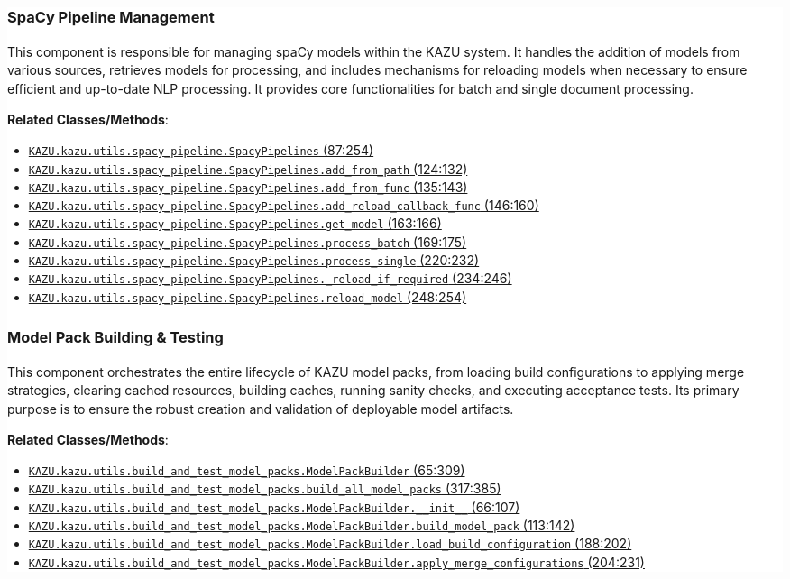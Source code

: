 
### SpaCy Pipeline Management
This component is responsible for managing spaCy models within the KAZU system. It handles the addition of models from various sources, retrieves models for processing, and includes mechanisms for reloading models when necessary to ensure efficient and up-to-date NLP processing. It provides core functionalities for batch and single document processing.


**Related Classes/Methods**:

- <a href="https://github.com/AstraZeneca/KAZU/blob/master/kazu/utils/spacy_pipeline.py#L87-L254" target="_blank" rel="noopener noreferrer">`KAZU.kazu.utils.spacy_pipeline.SpacyPipelines` (87:254)</a>
- <a href="https://github.com/AstraZeneca/KAZU/blob/master/kazu/utils/spacy_pipeline.py#L124-L132" target="_blank" rel="noopener noreferrer">`KAZU.kazu.utils.spacy_pipeline.SpacyPipelines.add_from_path` (124:132)</a>
- <a href="https://github.com/AstraZeneca/KAZU/blob/master/kazu/utils/spacy_pipeline.py#L135-L143" target="_blank" rel="noopener noreferrer">`KAZU.kazu.utils.spacy_pipeline.SpacyPipelines.add_from_func` (135:143)</a>
- <a href="https://github.com/AstraZeneca/KAZU/blob/master/kazu/utils/spacy_pipeline.py#L146-L160" target="_blank" rel="noopener noreferrer">`KAZU.kazu.utils.spacy_pipeline.SpacyPipelines.add_reload_callback_func` (146:160)</a>
- <a href="https://github.com/AstraZeneca/KAZU/blob/master/kazu/utils/spacy_pipeline.py#L163-L166" target="_blank" rel="noopener noreferrer">`KAZU.kazu.utils.spacy_pipeline.SpacyPipelines.get_model` (163:166)</a>
- <a href="https://github.com/AstraZeneca/KAZU/blob/master/kazu/utils/spacy_pipeline.py#L169-L175" target="_blank" rel="noopener noreferrer">`KAZU.kazu.utils.spacy_pipeline.SpacyPipelines.process_batch` (169:175)</a>
- <a href="https://github.com/AstraZeneca/KAZU/blob/master/kazu/utils/spacy_pipeline.py#L220-L232" target="_blank" rel="noopener noreferrer">`KAZU.kazu.utils.spacy_pipeline.SpacyPipelines.process_single` (220:232)</a>
- <a href="https://github.com/AstraZeneca/KAZU/blob/master/kazu/utils/spacy_pipeline.py#L234-L246" target="_blank" rel="noopener noreferrer">`KAZU.kazu.utils.spacy_pipeline.SpacyPipelines._reload_if_required` (234:246)</a>
- <a href="https://github.com/AstraZeneca/KAZU/blob/master/kazu/utils/spacy_pipeline.py#L248-L254" target="_blank" rel="noopener noreferrer">`KAZU.kazu.utils.spacy_pipeline.SpacyPipelines.reload_model` (248:254)</a>


### Model Pack Building & Testing
This component orchestrates the entire lifecycle of KAZU model packs, from loading build configurations to applying merge strategies, clearing cached resources, building caches, running sanity checks, and executing acceptance tests. Its primary purpose is to ensure the robust creation and validation of deployable model artifacts.


**Related Classes/Methods**:

- <a href="https://github.com/AstraZeneca/KAZU/blob/master/kazu/utils/build_and_test_model_packs.py#L65-L309" target="_blank" rel="noopener noreferrer">`KAZU.kazu.utils.build_and_test_model_packs.ModelPackBuilder` (65:309)</a>
- <a href="https://github.com/AstraZeneca/KAZU/blob/master/kazu/utils/build_and_test_model_packs.py#L317-L385" target="_blank" rel="noopener noreferrer">`KAZU.kazu.utils.build_and_test_model_packs.build_all_model_packs` (317:385)</a>
- <a href="https://github.com/AstraZeneca/KAZU/blob/master/kazu/utils/build_and_test_model_packs.py#L66-L107" target="_blank" rel="noopener noreferrer">`KAZU.kazu.utils.build_and_test_model_packs.ModelPackBuilder.__init__` (66:107)</a>
- <a href="https://github.com/AstraZeneca/KAZU/blob/master/kazu/utils/build_and_test_model_packs.py#L113-L142" target="_blank" rel="noopener noreferrer">`KAZU.kazu.utils.build_and_test_model_packs.ModelPackBuilder.build_model_pack` (113:142)</a>
- <a href="https://github.com/AstraZeneca/KAZU/blob/master/kazu/utils/build_and_test_model_packs.py#L188-L202" target="_blank" rel="noopener noreferrer">`KAZU.kazu.utils.build_and_test_model_packs.ModelPackBuilder.load_build_configuration` (188:202)</a>
- <a href="https://github.com/AstraZeneca/KAZU/blob/master/kazu/utils/build_and_test_model_packs.py#L204-L231" target="_blank" rel="noopener noreferrer">`KAZU.kazu.utils.build_and_test_model_packs.ModelPackBuilder.apply_merge_configurations` (204:231)</a>